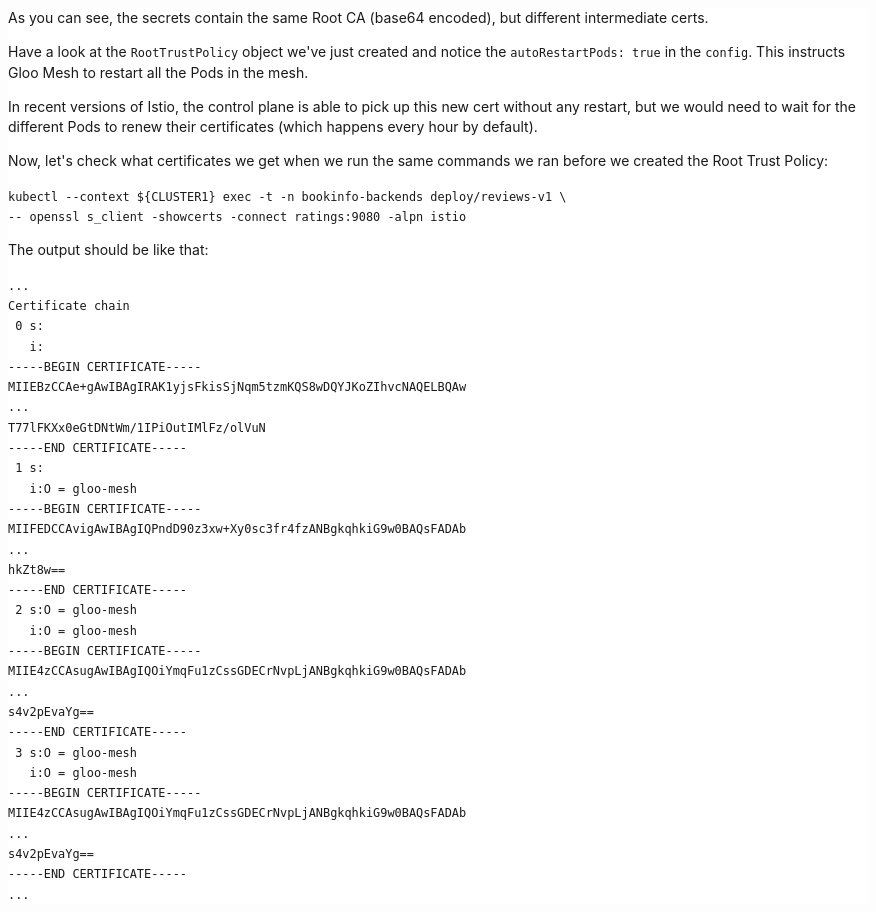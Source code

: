 As you can see, the secrets contain the same Root CA (base64 encoded), but different intermediate certs.

Have a look at the `RootTrustPolicy` object we've just created and notice the `autoRestartPods: true` in the `config`. This instructs Gloo Mesh to restart all the Pods in the mesh.

In recent versions of Istio, the control plane is able to pick up this new cert without any restart, but we would need to wait for the different Pods to renew their certificates (which happens every hour by default).



Now, let's check what certificates we get when we run the same commands we ran before we created the Root Trust Policy:

```
kubectl --context ${CLUSTER1} exec -t -n bookinfo-backends deploy/reviews-v1 \
-- openssl s_client -showcerts -connect ratings:9080 -alpn istio
```

The output should be like that:

```,nocopy
...
Certificate chain
 0 s:
   i:
-----BEGIN CERTIFICATE-----
MIIEBzCCAe+gAwIBAgIRAK1yjsFkisSjNqm5tzmKQS8wDQYJKoZIhvcNAQELBQAw
...
T77lFKXx0eGtDNtWm/1IPiOutIMlFz/olVuN
-----END CERTIFICATE-----
 1 s:
   i:O = gloo-mesh
-----BEGIN CERTIFICATE-----
MIIFEDCCAvigAwIBAgIQPndD90z3xw+Xy0sc3fr4fzANBgkqhkiG9w0BAQsFADAb
...
hkZt8w==
-----END CERTIFICATE-----
 2 s:O = gloo-mesh
   i:O = gloo-mesh
-----BEGIN CERTIFICATE-----
MIIE4zCCAsugAwIBAgIQOiYmqFu1zCssGDECrNvpLjANBgkqhkiG9w0BAQsFADAb
...
s4v2pEvaYg==
-----END CERTIFICATE-----
 3 s:O = gloo-mesh
   i:O = gloo-mesh
-----BEGIN CERTIFICATE-----
MIIE4zCCAsugAwIBAgIQOiYmqFu1zCssGDECrNvpLjANBgkqhkiG9w0BAQsFADAb
...
s4v2pEvaYg==
-----END CERTIFICATE-----
...
```
